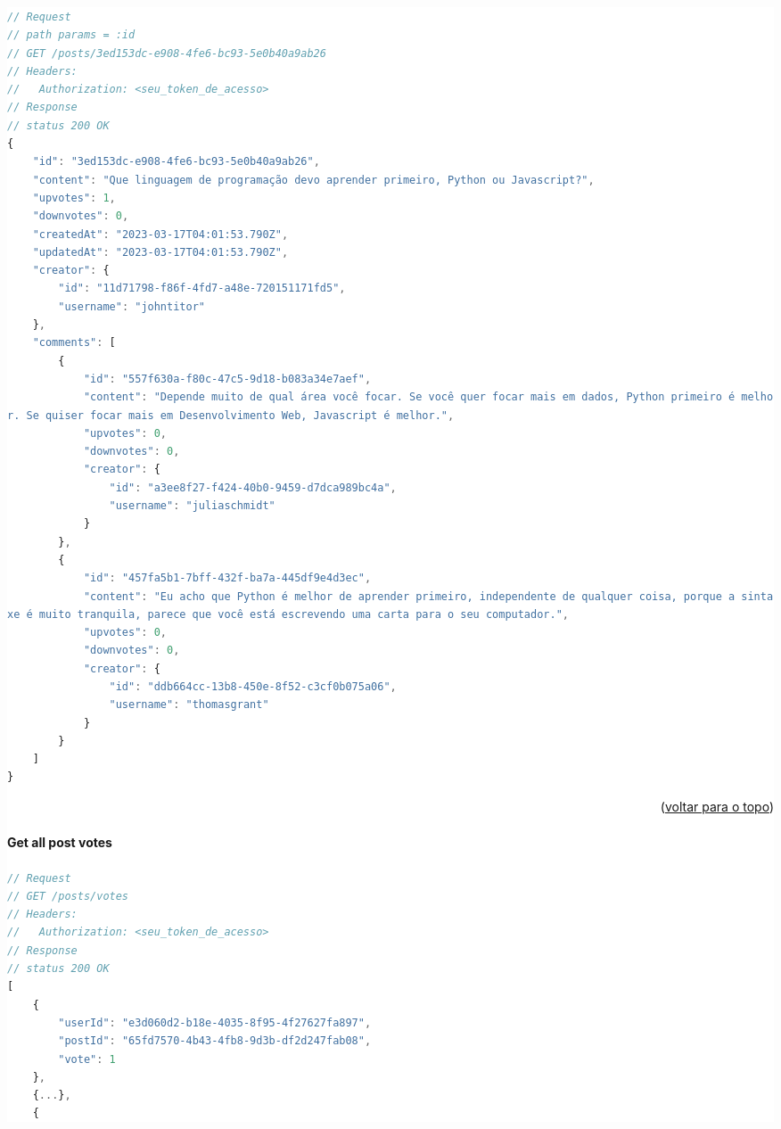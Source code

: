 ```typescript
// Request
// path params = :id
// GET /posts/3ed153dc-e908-4fe6-bc93-5e0b40a9ab26
// Headers:
//   Authorization: <seu_token_de_acesso>
// Response
// status 200 OK
{
    "id": "3ed153dc-e908-4fe6-bc93-5e0b40a9ab26",
    "content": "Que linguagem de programação devo aprender primeiro, Python ou Javascript?",
    "upvotes": 1,
    "downvotes": 0,
    "createdAt": "2023-03-17T04:01:53.790Z",
    "updatedAt": "2023-03-17T04:01:53.790Z",
    "creator": {
        "id": "11d71798-f86f-4fd7-a48e-720151171fd5",
        "username": "johntitor"
    },
    "comments": [
        {
            "id": "557f630a-f80c-47c5-9d18-b083a34e7aef",
            "content": "Depende muito de qual área você focar. Se você quer focar mais em dados, Python primeiro é melhor. Se quiser focar mais em Desenvolvimento Web, Javascript é melhor.",
            "upvotes": 0,
            "downvotes": 0,
            "creator": {
                "id": "a3ee8f27-f424-40b0-9459-d7dca989bc4a",
                "username": "juliaschmidt"
            }
        },
        {
            "id": "457fa5b1-7bff-432f-ba7a-445df9e4d3ec",
            "content": "Eu acho que Python é melhor de aprender primeiro, independente de qualquer coisa, porque a sintaxe é muito tranquila, parece que você está escrevendo uma carta para o seu computador.",
            "upvotes": 0,
            "downvotes": 0,
            "creator": {
                "id": "ddb664cc-13b8-450e-8f52-c3cf0b075a06",
                "username": "thomasgrant"
            }
        }
    ]
}
```

<p align="right">(<a href="#readme-top">voltar para o topo</a>)</p>

#### Get all post votes
```typescript
// Request
// GET /posts/votes
// Headers:
//   Authorization: <seu_token_de_acesso>
// Response
// status 200 OK
[
    {
        "userId": "e3d060d2-b18e-4035-8f95-4f27627fa897",
        "postId": "65fd7570-4b43-4fb8-9d3b-df2d247fab08",
        "vote": 1
    },
    {...},
    {
```